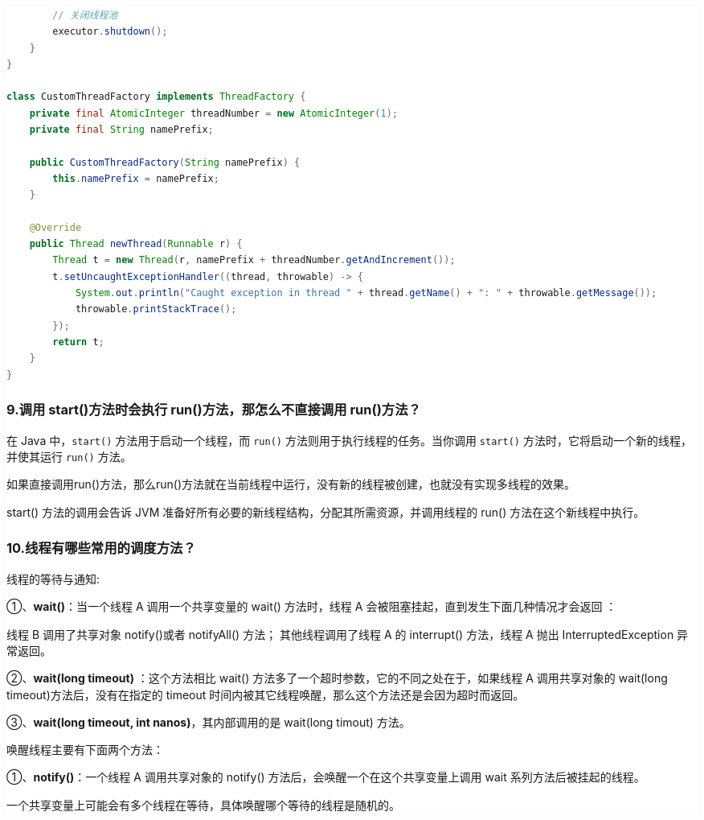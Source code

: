 ```java
        // 关闭线程池
        executor.shutdown();
    }
}

class CustomThreadFactory implements ThreadFactory {
    private final AtomicInteger threadNumber = new AtomicInteger(1);
    private final String namePrefix;

    public CustomThreadFactory(String namePrefix) {
        this.namePrefix = namePrefix;
    }

    @Override
    public Thread newThread(Runnable r) {
        Thread t = new Thread(r, namePrefix + threadNumber.getAndIncrement());
        t.setUncaughtExceptionHandler((thread, throwable) -> {
            System.out.println("Caught exception in thread " + thread.getName() + ": " + throwable.getMessage());
            throwable.printStackTrace();
        });
        return t;
    }
}
```

### 9.调用 start()方法时会执行 run()方法，那怎么不直接调用 run()方法？

在 Java 中，`start()` 方法用于启动一个线程，而 `run()` 方法则用于执行线程的任务。当你调用 `start()` 方法时，它将启动一个新的线程，并使其运行 `run()` 方法。

如果直接调用run()方法，那么run()方法就在当前线程中运行，没有新的线程被创建，也就没有实现多线程的效果。

start() 方法的调用会告诉 JVM 准备好所有必要的新线程结构，分配其所需资源，并调用线程的 run() 方法在这个新线程中执行。

### 10.线程有哪些常用的调度方法？

线程的等待与通知:

①、**wait()**：当一个线程 A 调用一个共享变量的 wait() 方法时，线程 A 会被阻塞挂起，直到发生下面几种情况才会返回 ：

线程 B 调用了共享对象 notify()或者 notifyAll() 方法；
其他线程调用了线程 A 的 interrupt() 方法，线程 A 抛出 InterruptedException 异常返回。

②、**wait(long timeout)** ：这个方法相比 wait() 方法多了一个超时参数，它的不同之处在于，如果线程 A 调用共享对象的 wait(long timeout)方法后，没有在指定的 timeout 时间内被其它线程唤醒，那么这个方法还是会因为超时而返回。

③、**wait(long timeout, int nanos)**，其内部调用的是 wait(long timout) 方法。

唤醒线程主要有下面两个方法：

①、**notify()**：一个线程 A 调用共享对象的 notify() 方法后，会唤醒一个在这个共享变量上调用 wait 系列方法后被挂起的线程。

一个共享变量上可能会有多个线程在等待，具体唤醒哪个等待的线程是随机的。
